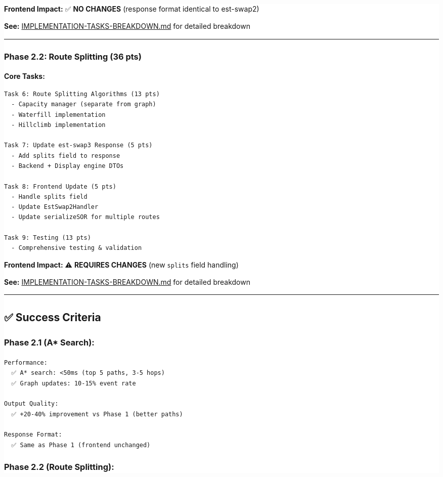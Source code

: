 **Frontend Impact:** ✅ **NO CHANGES** (response format identical to est-swap2)

**See:** [IMPLEMENTATION-TASKS-BREAKDOWN.md](./IMPLEMENTATION-TASKS-BREAKDOWN.md) for detailed breakdown

---

### **Phase 2.2: Route Splitting (36 pts)**

**Core Tasks:**
```
Task 6: Route Splitting Algorithms (13 pts)
  - Capacity manager (separate from graph)
  - Waterfill implementation
  - Hillclimb implementation
  
Task 7: Update est-swap3 Response (5 pts)
  - Add splits field to response
  - Backend + Display engine DTOs
  
Task 8: Frontend Update (5 pts)
  - Handle splits field
  - Update EstSwap2Handler
  - Update serializeSOR for multiple routes
  
Task 9: Testing (13 pts)
  - Comprehensive testing & validation
```

**Frontend Impact:** ⚠️ **REQUIRES CHANGES** (new `splits` field handling)

**See:** [IMPLEMENTATION-TASKS-BREAKDOWN.md](./IMPLEMENTATION-TASKS-BREAKDOWN.md) for detailed breakdown

---

## ✅ Success Criteria

### **Phase 2.1 (A\* Search):**

```
Performance:
  ✅ A* search: <50ms (top 5 paths, 3-5 hops)
  ✅ Graph updates: 10-15% event rate
  
Output Quality:
  ✅ +20-40% improvement vs Phase 1 (better paths)
  
Response Format:
  ✅ Same as Phase 1 (frontend unchanged)
```

### **Phase 2.2 (Route Splitting):**
